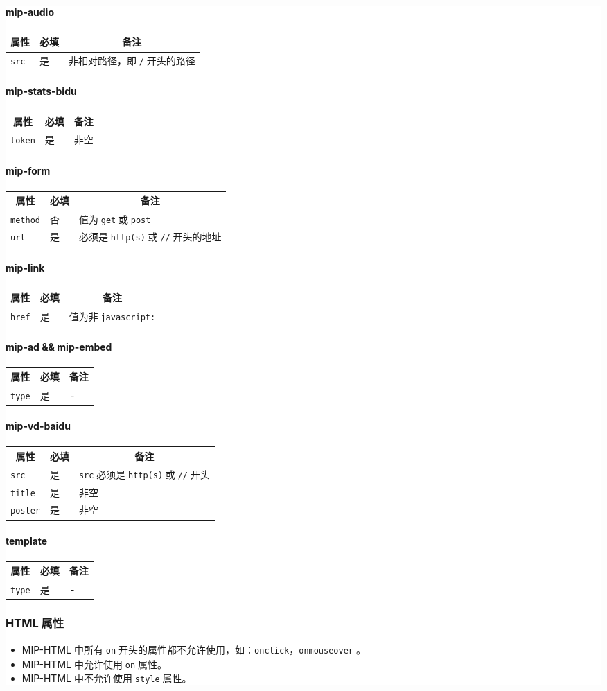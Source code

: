 #### mip-audio
|属性|必填|备注|
|--|--|--|
|`src`|是|非相对路径，即 `/` 开头的路径|

#### mip-stats-bidu
|属性|必填|备注|
|--|--|--|
|`token`|是|非空|

#### mip-form 
|属性|必填|备注|
|--|--|--|
|`method`|否|值为 `get` 或 `post`|
|`url`|是|必须是 `http(s)` 或 `//` 开头的地址|

#### mip-link 
|属性|必填|备注|
|--|--|--|
|`href`|是|值为非 `javascript:`|

#### mip-ad && mip-embed
|属性|必填|备注|
|--|--|--|
|`type`|是|-|

#### mip-vd-baidu
|属性|必填|备注|
|--|--|--|
|`src`|是|`src` 必须是 `http(s)` 或 `//` 开头|
|`title`|是|非空|
|`poster`|是|非空|

#### template
|属性|必填|备注|
|--|--|--|
|`type`|是|-|


<a name="3"></a>
### HTML 属性
- MIP-HTML 中所有 `on` 开头的属性都不允许使用，如：`onclick`，`onmouseover` 。
- MIP-HTML 中允许使用 `on` 属性。
- MIP-HTML 中不允许使用 `style` 属性。
